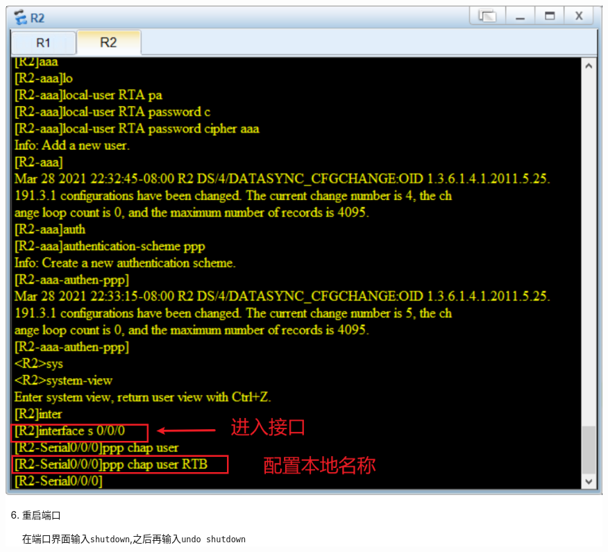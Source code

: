    ![image-20210328223804835](https://raw.githubusercontent.com/Miubai/imgBed/cnblog_eNSP/20210330221747.png)
   
6. 重启端口
   
   在端口界面输入`shutdown`,之后再输入`undo shutdown`
   